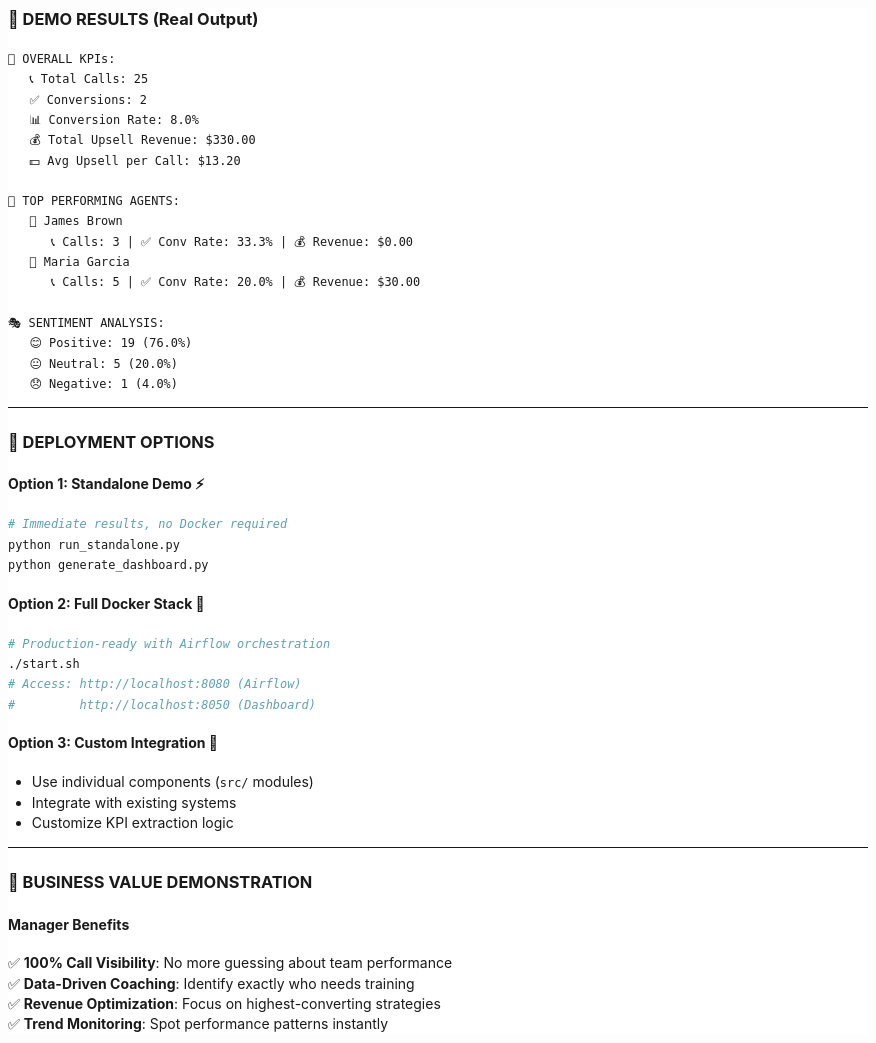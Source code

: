 
### 🎯 DEMO RESULTS (Real Output)

```
🎯 OVERALL KPIs:
   📞 Total Calls: 25
   ✅ Conversions: 2
   📊 Conversion Rate: 8.0%
   💰 Total Upsell Revenue: $330.00
   💵 Avg Upsell per Call: $13.20

👥 TOP PERFORMING AGENTS:
   🥇 James Brown
      📞 Calls: 3 | ✅ Conv Rate: 33.3% | 💰 Revenue: $0.00
   🥈 Maria Garcia
      📞 Calls: 5 | ✅ Conv Rate: 20.0% | 💰 Revenue: $30.00

🎭 SENTIMENT ANALYSIS:
   😊 Positive: 19 (76.0%)
   😐 Neutral: 5 (20.0%)
   😞 Negative: 1 (4.0%)
```

---

### 🚀 DEPLOYMENT OPTIONS

#### **Option 1: Standalone Demo** ⚡
```bash
# Immediate results, no Docker required
python run_standalone.py
python generate_dashboard.py
```

#### **Option 2: Full Docker Stack** 🐳
```bash
# Production-ready with Airflow orchestration
./start.sh
# Access: http://localhost:8080 (Airflow)
#         http://localhost:8050 (Dashboard)
```

#### **Option 3: Custom Integration** 🔧
- Use individual components (`src/` modules)
- Integrate with existing systems
- Customize KPI extraction logic

---

### 🎯 BUSINESS VALUE DEMONSTRATION

#### **Manager Benefits**
✅ **100% Call Visibility**: No more guessing about team performance  
✅ **Data-Driven Coaching**: Identify exactly who needs training  
✅ **Revenue Optimization**: Focus on highest-converting strategies  
✅ **Trend Monitoring**: Spot performance patterns instantly  
